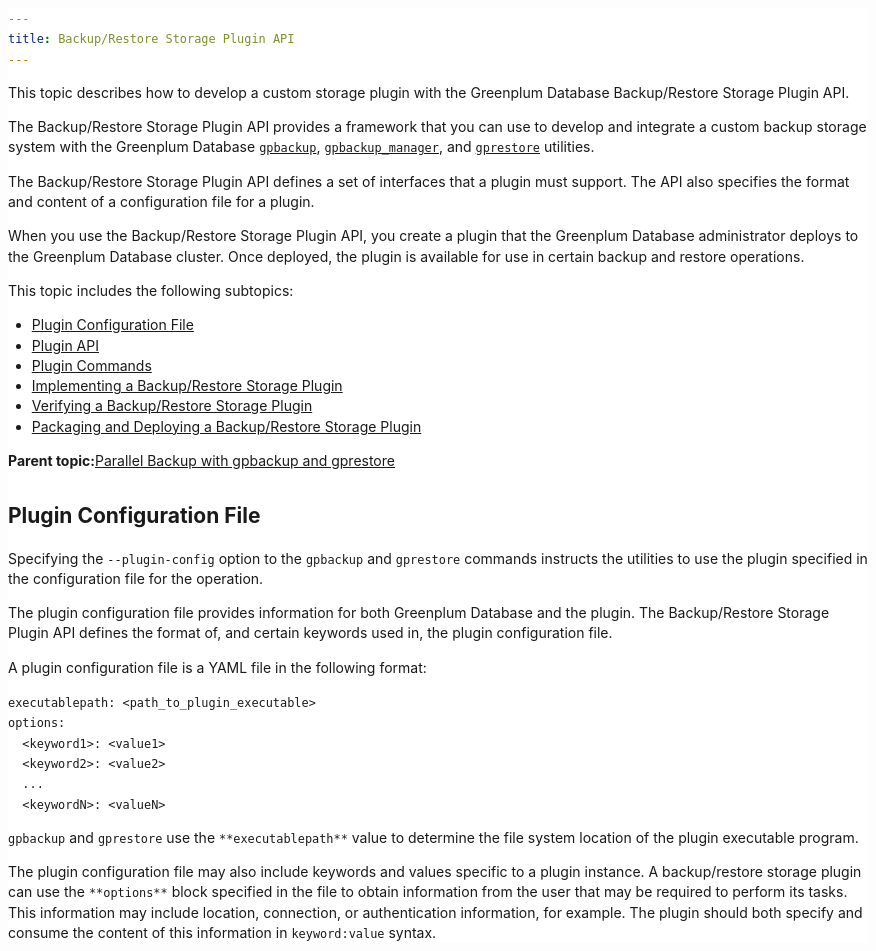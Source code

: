 ```yaml
---
title: Backup/Restore Storage Plugin API 
---
```


This topic describes how to develop a custom storage plugin with the Greenplum Database Backup/Restore Storage Plugin API.

The Backup/Restore Storage Plugin API provides a framework that you can use to develop and integrate a custom backup storage system with the Greenplum Database [`gpbackup`](../../utility_guide/ref/gpbackup.html), [`gpbackup_manager`](../../utility_guide/ref/gpbackup_manager.html), and [`gprestore`](../../utility_guide/ref/gprestore.html) utilities.

The Backup/Restore Storage Plugin API defines a set of interfaces that a plugin must support. The API also specifies the format and content of a configuration file for a plugin.

When you use the Backup/Restore Storage Plugin API, you create a plugin that the Greenplum Database administrator deploys to the Greenplum Database cluster. Once deployed, the plugin is available for use in certain backup and restore operations.

This topic includes the following subtopics:

-   [Plugin Configuration File](#topic9339)
-   [Plugin API](#topic_api)
-   [Plugin Commands](#topic_commands)
-   [Implementing a Backup/Restore Storage Plugin](#topic9337)
-   [Verifying a Backup/Restore Storage Plugin](#topic9339a)
-   [Packaging and Deploying a Backup/Restore Storage Plugin](#topic9339b)

**Parent topic:**[Parallel Backup with gpbackup and gprestore](../managing/backup-gpbackup.html)

## <a id="topic9339"></a>Plugin Configuration File 

Specifying the `--plugin-config` option to the `gpbackup` and `gprestore` commands instructs the utilities to use the plugin specified in the configuration file for the operation.

The plugin configuration file provides information for both Greenplum Database and the plugin. The Backup/Restore Storage Plugin API defines the format of, and certain keywords used in, the plugin configuration file.

A plugin configuration file is a YAML file in the following format:

```
executablepath: <path_to_plugin_executable>
options:
  <keyword1>: <value1>
  <keyword2>: <value2>
  ...
  <keywordN>: <valueN>
```

`gpbackup` and `gprestore` use the `**executablepath**` value to determine the file system location of the plugin executable program.

The plugin configuration file may also include keywords and values specific to a plugin instance. A backup/restore storage plugin can use the `**options**` block specified in the file to obtain information from the user that may be required to perform its tasks. This information may include location, connection, or authentication information, for example. The plugin should both specify and consume the content of this information in `keyword:value` syntax.
